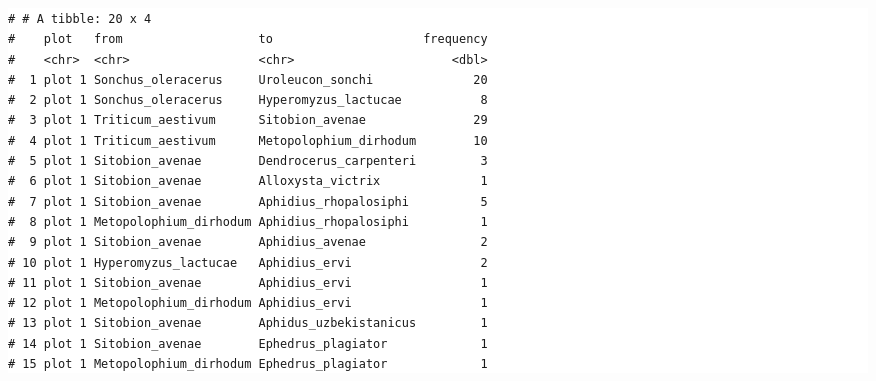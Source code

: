     # # A tibble: 20 x 4
    #    plot   from                   to                     frequency
    #    <chr>  <chr>                  <chr>                      <dbl>
    #  1 plot 1 Sonchus_oleracerus     Uroleucon_sonchi              20
    #  2 plot 1 Sonchus_oleracerus     Hyperomyzus_lactucae           8
    #  3 plot 1 Triticum_aestivum      Sitobion_avenae               29
    #  4 plot 1 Triticum_aestivum      Metopolophium_dirhodum        10
    #  5 plot 1 Sitobion_avenae        Dendrocerus_carpenteri         3
    #  6 plot 1 Sitobion_avenae        Alloxysta_victrix              1
    #  7 plot 1 Sitobion_avenae        Aphidius_rhopalosiphi          5
    #  8 plot 1 Metopolophium_dirhodum Aphidius_rhopalosiphi          1
    #  9 plot 1 Sitobion_avenae        Aphidius_avenae                2
    # 10 plot 1 Hyperomyzus_lactucae   Aphidius_ervi                  2
    # 11 plot 1 Sitobion_avenae        Aphidius_ervi                  1
    # 12 plot 1 Metopolophium_dirhodum Aphidius_ervi                  1
    # 13 plot 1 Sitobion_avenae        Aphidus_uzbekistanicus         1
    # 14 plot 1 Sitobion_avenae        Ephedrus_plagiator             1
    # 15 plot 1 Metopolophium_dirhodum Ephedrus_plagiator             1